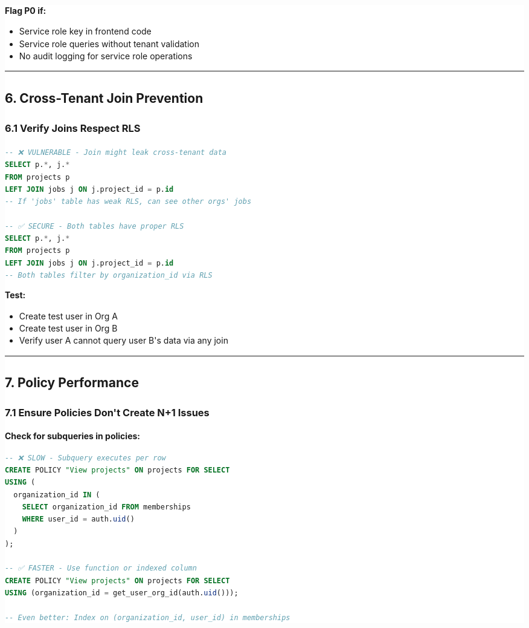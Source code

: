 **Flag P0 if:**
- Service role key in frontend code
- Service role queries without tenant validation
- No audit logging for service role operations

---

## 6. Cross-Tenant Join Prevention

### 6.1 Verify Joins Respect RLS

```sql
-- ❌ VULNERABLE - Join might leak cross-tenant data
SELECT p.*, j.*
FROM projects p
LEFT JOIN jobs j ON j.project_id = p.id
-- If 'jobs' table has weak RLS, can see other orgs' jobs

-- ✅ SECURE - Both tables have proper RLS
SELECT p.*, j.*
FROM projects p
LEFT JOIN jobs j ON j.project_id = p.id
-- Both tables filter by organization_id via RLS
```

**Test:**
- Create test user in Org A
- Create test user in Org B
- Verify user A cannot query user B's data via any join

---

## 7. Policy Performance

### 7.1 Ensure Policies Don't Create N+1 Issues

**Check for subqueries in policies:**
```sql
-- ❌ SLOW - Subquery executes per row
CREATE POLICY "View projects" ON projects FOR SELECT
USING (
  organization_id IN (
    SELECT organization_id FROM memberships
    WHERE user_id = auth.uid()
  )
);

-- ✅ FASTER - Use function or indexed column
CREATE POLICY "View projects" ON projects FOR SELECT
USING (organization_id = get_user_org_id(auth.uid()));

-- Even better: Index on (organization_id, user_id) in memberships
```
